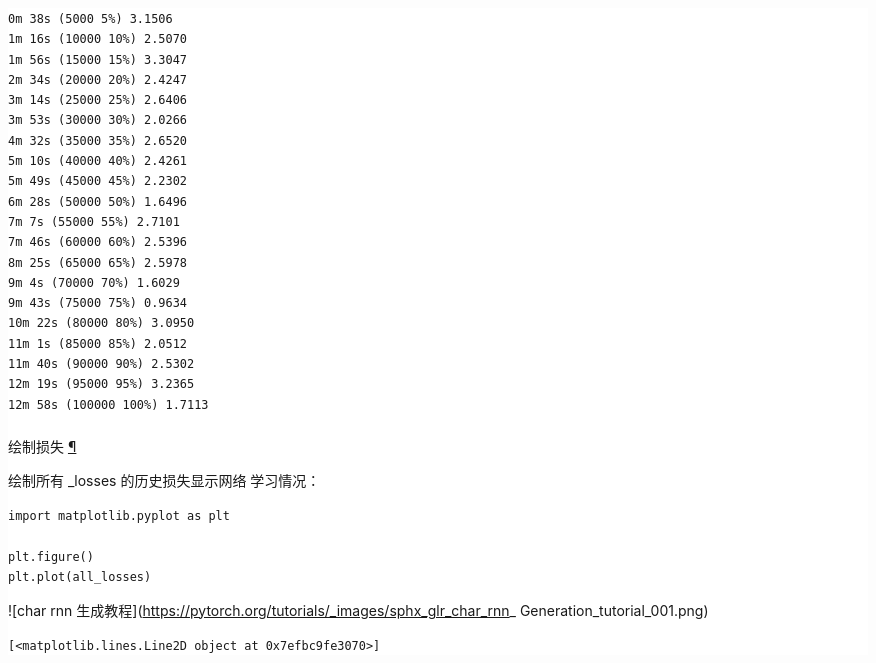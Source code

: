 




```
0m 38s (5000 5%) 3.1506
1m 16s (10000 10%) 2.5070
1m 56s (15000 15%) 3.3047
2m 34s (20000 20%) 2.4247
3m 14s (25000 25%) 2.6406
3m 53s (30000 30%) 2.0266
4m 32s (35000 35%) 2.6520
5m 10s (40000 40%) 2.4261
5m 49s (45000 45%) 2.2302
6m 28s (50000 50%) 1.6496
7m 7s (55000 55%) 2.7101
7m 46s (60000 60%) 2.5396
8m 25s (65000 65%) 2.5978
9m 4s (70000 70%) 1.6029
9m 43s (75000 75%) 0.9634
10m 22s (80000 80%) 3.0950
11m 1s (85000 85%) 2.0512
11m 40s (90000 90%) 2.5302
12m 19s (95000 95%) 3.2365
12m 58s (100000 100%) 1.7113

```





### 
 绘制损失
 [¶](#plotting-the-losses "永久链接到此标题")



 绘制所有 _losses 的历史损失显示网络
学习情况：






```
import matplotlib.pyplot as plt

plt.figure()
plt.plot(all_losses)

```



![char rnn 生成教程](https://pytorch.org/tutorials/_images/sphx_glr_char_rnn_ Generation_tutorial_001.png)



```
[<matplotlib.lines.Line2D object at 0x7efbc9fe3070>]

```
